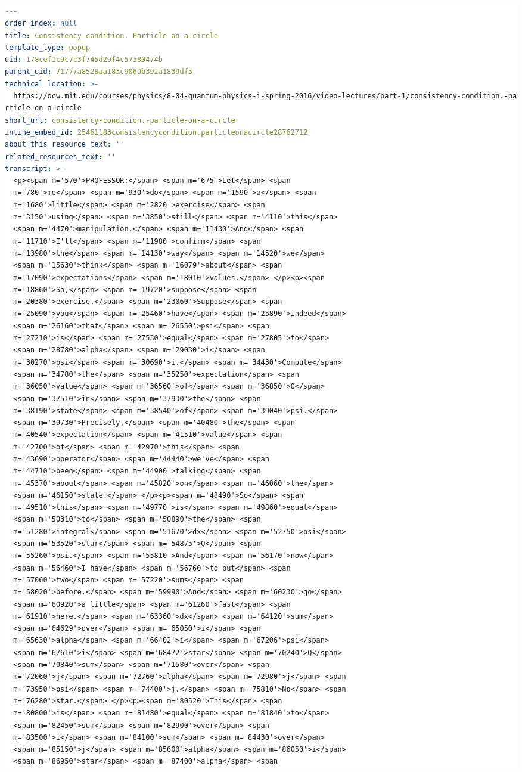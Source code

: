 ```yaml
---
order_index: null
title: Consistency condition. Particle on a circle
template_type: popup
uid: 178cef1c9c7c3f745d29f4c57380474b
parent_uid: 71777a8528aa183c9060b392a1839df5
technical_location: >-
  https://ocw.mit.edu/courses/physics/8-04-quantum-physics-i-spring-2016/video-lectures/part-1/consistency-condition.-particle-on-a-circle
short_url: consistency-condition.-particle-on-a-circle
inline_embed_id: 25461183consistencycondition.particleonacircle28762712
about_this_resource_text: ''
related_resources_text: ''
transcript: >-
  <p><span m='570'>PROFESSOR:</span> <span m='675'>Let</span> <span
  m='780'>me</span> <span m='930'>do</span> <span m='1590'>a</span> <span
  m='1680'>little</span> <span m='2820'>exercise</span> <span
  m='3150'>using</span> <span m='3850'>still</span> <span m='4110'>this</span>
  <span m='4470'>manipulation.</span> <span m='11430'>And</span> <span
  m='11710'>I'll</span> <span m='11980'>confirm</span> <span
  m='13980'>the</span> <span m='14130'>way</span> <span m='14520'>we</span>
  <span m='15630'>think</span> <span m='16079'>about</span> <span
  m='17090'>expectations</span> <span m='18010'>values.</span> </p><p><span
  m='18860'>So,</span> <span m='19720'>suppose</span> <span
  m='20380'>exercise.</span> <span m='23060'>Suppose</span> <span
  m='25090'>you</span> <span m='25460'>have</span> <span m='25890'>indeed</span>
  <span m='26160'>that</span> <span m='26550'>psi</span> <span
  m='27210'>is</span> <span m='27530'>equal</span> <span m='27805'>to</span>
  <span m='28780'>alpha</span> <span m='29030'>i</span> <span
  m='30270'>psi</span> <span m='30690'>i.</span> <span m='34430'>Compute</span>
  <span m='34780'>the</span> <span m='35250'>expectation</span> <span
  m='36050'>value</span> <span m='36560'>of</span> <span m='36850'>Q</span>
  <span m='37510'>in</span> <span m='37930'>the</span> <span
  m='38190'>state</span> <span m='38540'>of</span> <span m='39040'>psi.</span>
  <span m='39730'>Precisely,</span> <span m='40480'>the</span> <span
  m='40540'>expectation</span> <span m='41510'>value</span> <span
  m='42700'>of</span> <span m='42970'>this</span> <span
  m='43690'>operator</span> <span m='44440'>we've</span> <span
  m='44710'>been</span> <span m='44900'>talking</span> <span
  m='45370'>about</span> <span m='45820'>on</span> <span m='46060'>the</span>
  <span m='46150'>state.</span> </p><p><span m='48490'>So</span> <span
  m='49510'>this</span> <span m='49770'>is</span> <span m='49860'>equal</span>
  <span m='50310'>to</span> <span m='50890'>the</span> <span
  m='51280'>integral</span> <span m='51670'>dx</span> <span m='52750'>psi</span>
  <span m='53520'>star</span> <span m='54875'>Q</span> <span
  m='55260'>psi.</span> <span m='55810'>And</span> <span m='56170'>now</span>
  <span m='56460'>I have</span> <span m='56760'>to put</span> <span
  m='57060'>two</span> <span m='57220'>sums</span> <span
  m='58020'>before.</span> <span m='59990'>And</span> <span m='60230'>go</span>
  <span m='60920'>a little</span> <span m='61260'>fast</span> <span
  m='61910'>here.</span> <span m='63360'>dx</span> <span m='64120'>sum</span>
  <span m='64629'>over</span> <span m='65050'>i</span> <span
  m='65630'>alpha</span> <span m='66402'>i</span> <span m='67206'>psi</span>
  <span m='67610'>i</span> <span m='68472'>star</span> <span m='70240'>Q</span>
  <span m='70840'>sum</span> <span m='71580'>over</span> <span
  m='72060'>j</span> <span m='72760'>alpha</span> <span m='72980'>j</span> <span
  m='73950'>psi</span> <span m='74400'>j.</span> <span m='75810'>No</span> <span
  m='76280'>star.</span> </p><p><span m='80520'>This</span> <span
  m='80800'>is</span> <span m='81480'>equal</span> <span m='81840'>to</span>
  <span m='82450'>sum</span> <span m='82900'>over</span> <span
  m='83500'>i</span> <span m='84100'>sum</span> <span m='84430'>over</span>
  <span m='85150'>j</span> <span m='85600'>alpha</span> <span m='86050'>i</span>
  <span m='86950'>star</span> <span m='87400'>alpha</span> <span
```